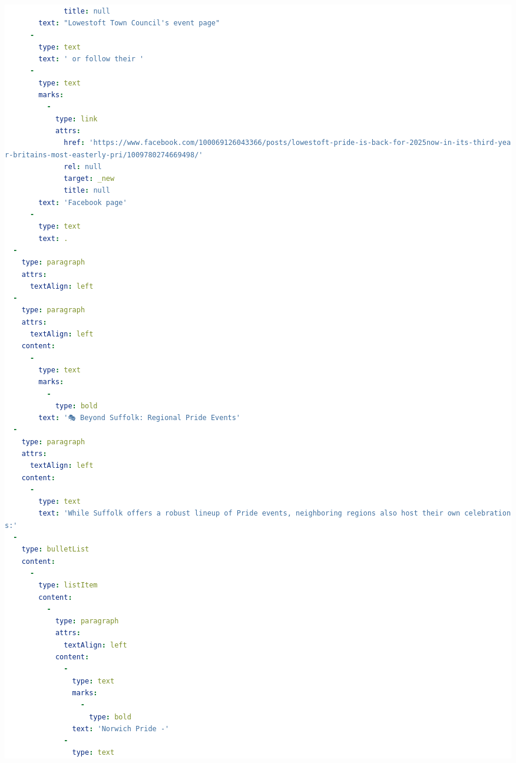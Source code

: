 ```yaml
              title: null
        text: "Lowestoft Town Council's event page"
      -
        type: text
        text: ' or follow their '
      -
        type: text
        marks:
          -
            type: link
            attrs:
              href: 'https://www.facebook.com/100069126043366/posts/lowestoft-pride-is-back-for-2025now-in-its-third-year-britains-most-easterly-pri/1009780274669498/'
              rel: null
              target: _new
              title: null
        text: 'Facebook page'
      -
        type: text
        text: .
  -
    type: paragraph
    attrs:
      textAlign: left
  -
    type: paragraph
    attrs:
      textAlign: left
    content:
      -
        type: text
        marks:
          -
            type: bold
        text: '🎭 Beyond Suffolk: Regional Pride Events'
  -
    type: paragraph
    attrs:
      textAlign: left
    content:
      -
        type: text
        text: 'While Suffolk offers a robust lineup of Pride events, neighboring regions also host their own celebrations:'
  -
    type: bulletList
    content:
      -
        type: listItem
        content:
          -
            type: paragraph
            attrs:
              textAlign: left
            content:
              -
                type: text
                marks:
                  -
                    type: bold
                text: 'Norwich Pride -'
              -
                type: text
```